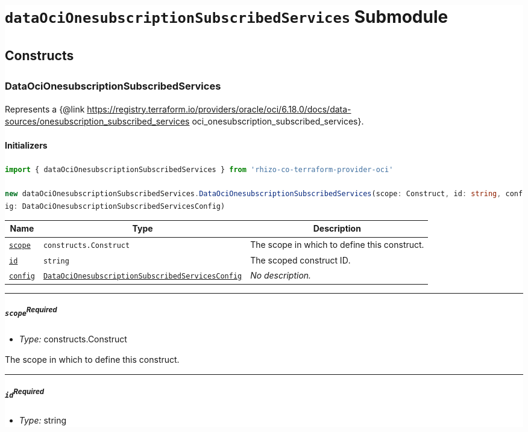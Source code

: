 # `dataOciOnesubscriptionSubscribedServices` Submodule <a name="`dataOciOnesubscriptionSubscribedServices` Submodule" id="rhizo-co-terraform-provider-oci.dataOciOnesubscriptionSubscribedServices"></a>

## Constructs <a name="Constructs" id="Constructs"></a>

### DataOciOnesubscriptionSubscribedServices <a name="DataOciOnesubscriptionSubscribedServices" id="rhizo-co-terraform-provider-oci.dataOciOnesubscriptionSubscribedServices.DataOciOnesubscriptionSubscribedServices"></a>

Represents a {@link https://registry.terraform.io/providers/oracle/oci/6.18.0/docs/data-sources/onesubscription_subscribed_services oci_onesubscription_subscribed_services}.

#### Initializers <a name="Initializers" id="rhizo-co-terraform-provider-oci.dataOciOnesubscriptionSubscribedServices.DataOciOnesubscriptionSubscribedServices.Initializer"></a>

```typescript
import { dataOciOnesubscriptionSubscribedServices } from 'rhizo-co-terraform-provider-oci'

new dataOciOnesubscriptionSubscribedServices.DataOciOnesubscriptionSubscribedServices(scope: Construct, id: string, config: DataOciOnesubscriptionSubscribedServicesConfig)
```

| **Name** | **Type** | **Description** |
| --- | --- | --- |
| <code><a href="#rhizo-co-terraform-provider-oci.dataOciOnesubscriptionSubscribedServices.DataOciOnesubscriptionSubscribedServices.Initializer.parameter.scope">scope</a></code> | <code>constructs.Construct</code> | The scope in which to define this construct. |
| <code><a href="#rhizo-co-terraform-provider-oci.dataOciOnesubscriptionSubscribedServices.DataOciOnesubscriptionSubscribedServices.Initializer.parameter.id">id</a></code> | <code>string</code> | The scoped construct ID. |
| <code><a href="#rhizo-co-terraform-provider-oci.dataOciOnesubscriptionSubscribedServices.DataOciOnesubscriptionSubscribedServices.Initializer.parameter.config">config</a></code> | <code><a href="#rhizo-co-terraform-provider-oci.dataOciOnesubscriptionSubscribedServices.DataOciOnesubscriptionSubscribedServicesConfig">DataOciOnesubscriptionSubscribedServicesConfig</a></code> | *No description.* |

---

##### `scope`<sup>Required</sup> <a name="scope" id="rhizo-co-terraform-provider-oci.dataOciOnesubscriptionSubscribedServices.DataOciOnesubscriptionSubscribedServices.Initializer.parameter.scope"></a>

- *Type:* constructs.Construct

The scope in which to define this construct.

---

##### `id`<sup>Required</sup> <a name="id" id="rhizo-co-terraform-provider-oci.dataOciOnesubscriptionSubscribedServices.DataOciOnesubscriptionSubscribedServices.Initializer.parameter.id"></a>

- *Type:* string
